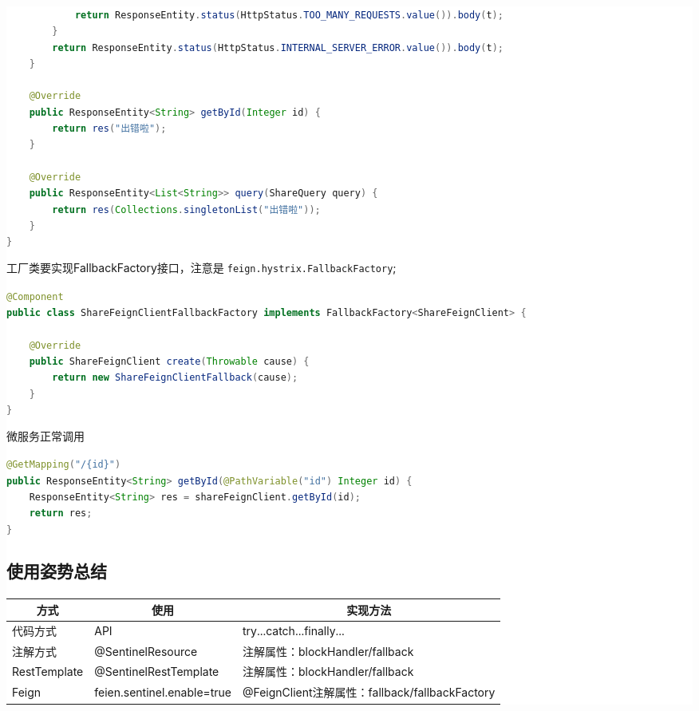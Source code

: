 ```java
            return ResponseEntity.status(HttpStatus.TOO_MANY_REQUESTS.value()).body(t);
        }
        return ResponseEntity.status(HttpStatus.INTERNAL_SERVER_ERROR.value()).body(t);
    }

    @Override
    public ResponseEntity<String> getById(Integer id) {
        return res("出错啦");
    }

    @Override
    public ResponseEntity<List<String>> query(ShareQuery query) {
        return res(Collections.singletonList("出错啦"));
    }
}
```

工厂类要实现FallbackFactory接口，注意是 `feign.hystrix.FallbackFactory`;

```java
@Component
public class ShareFeignClientFallbackFactory implements FallbackFactory<ShareFeignClient> {

    @Override
    public ShareFeignClient create(Throwable cause) {
        return new ShareFeignClientFallback(cause);
    }
}
```

微服务正常调用

```java
@GetMapping("/{id}")
public ResponseEntity<String> getById(@PathVariable("id") Integer id) {
    ResponseEntity<String> res = shareFeignClient.getById(id);
    return res;
}
```





## 使用姿势总结

| 方式         | 使用                       | 实现方法                                       |
| ------------ | -------------------------- | ---------------------------------------------- |
| 代码方式     | API                        | try...catch...finally...                       |
| 注解方式     | @SentinelResource          | 注解属性：blockHandler/fallback                |
| RestTemplate | @SentinelRestTemplate      | 注解属性：blockHandler/fallback                |
| Feign        | feien.sentinel.enable=true | @FeignClient注解属性：fallback/fallbackFactory |
